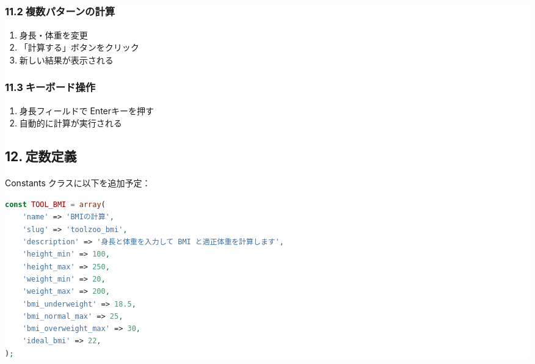 ### 11.2 複数パターンの計算
1. 身長・体重を変更
2. 「計算する」ボタンをクリック
3. 新しい結果が表示される

### 11.3 キーボード操作
1. 身長フィールドで Enterキーを押す
2. 自動的に計算が実行される

## 12. 定数定義

Constants クラスに以下を追加予定：
```php
const TOOL_BMI = array(
    'name' => 'BMIの計算',
    'slug' => 'toolzoo_bmi',
    'description' => '身長と体重を入力して BMI と適正体重を計算します',
    'height_min' => 100,
    'height_max' => 250,
    'weight_min' => 20,
    'weight_max' => 200,
    'bmi_underweight' => 18.5,
    'bmi_normal_max' => 25,
    'bmi_overweight_max' => 30,
    'ideal_bmi' => 22,
);
```
